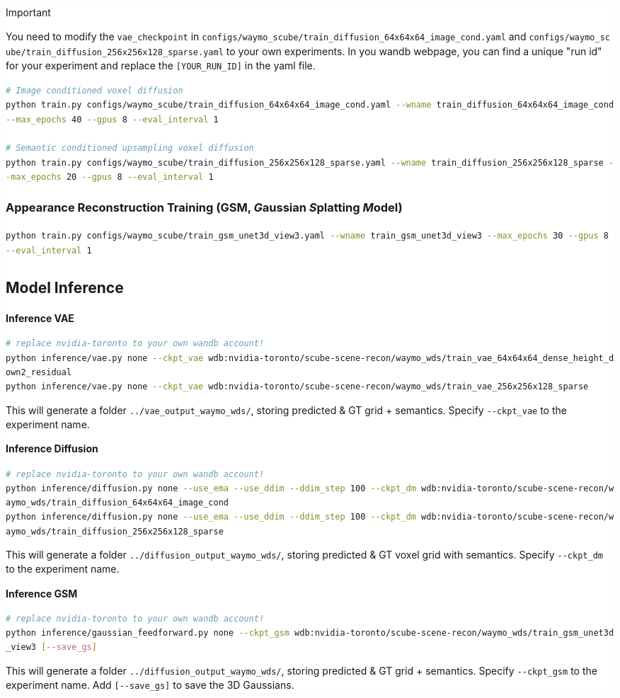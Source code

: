 > [!IMPORTANT]  
> You need to modify the `vae_checkpoint` in `configs/waymo_scube/train_diffusion_64x64x64_image_cond.yaml` and `configs/waymo_scube/train_diffusion_256x256x128_sparse.yaml` to your own experiments. In you wandb webpage, you can find a unique "run id" for your experiment and replace the `[YOUR_RUN_ID]` in the yaml file.

```bash
# Image conditioned voxel diffusion
python train.py configs/waymo_scube/train_diffusion_64x64x64_image_cond.yaml --wname train_diffusion_64x64x64_image_cond --max_epochs 40 --gpus 8 --eval_interval 1

# Semantic conditioned upsampling voxel diffusion
python train.py configs/waymo_scube/train_diffusion_256x256x128_sparse.yaml --wname train_diffusion_256x256x128_sparse --max_epochs 20 --gpus 8 --eval_interval 1
```

### Appearance Reconstruction Training (GSM, *G*aussian *S*platting *M*odel)
```bash
python train.py configs/waymo_scube/train_gsm_unet3d_view3.yaml --wname train_gsm_unet3d_view3 --max_epochs 30 --gpus 8 --eval_interval 1
```

## Model Inference
**Inference VAE**
```bash
# replace nvidia-toronto to your own wandb account!
python inference/vae.py none --ckpt_vae wdb:nvidia-toronto/scube-scene-recon/waymo_wds/train_vae_64x64x64_dense_height_down2_residual
python inference/vae.py none --ckpt_vae wdb:nvidia-toronto/scube-scene-recon/waymo_wds/train_vae_256x256x128_sparse
```
This will generate a folder `../vae_output_waymo_wds/`, storing predicted & GT grid + semantics. Specify `--ckpt_vae` to the experiment name.

**Inference Diffusion**
```bash
# replace nvidia-toronto to your own wandb account!
python inference/diffusion.py none --use_ema --use_ddim --ddim_step 100 --ckpt_dm wdb:nvidia-toronto/scube-scene-recon/waymo_wds/train_diffusion_64x64x64_image_cond
python inference/diffusion.py none --use_ema --use_ddim --ddim_step 100 --ckpt_dm wdb:nvidia-toronto/scube-scene-recon/waymo_wds/train_diffusion_256x256x128_sparse
```
This will generate a folder `../diffusion_output_waymo_wds/`, storing predicted & GT voxel grid with semantics.
Specify `--ckpt_dm` to the experiment name.

**Inference GSM**
```bash
# replace nvidia-toronto to your own wandb account!
python inference/gaussian_feedforward.py none --ckpt_gsm wdb:nvidia-toronto/scube-scene-recon/waymo_wds/train_gsm_unet3d_view3 [--save_gs]
```
This will generate a folder `../diffusion_output_waymo_wds/`, storing predicted & GT grid + semantics.
Specify `--ckpt_gsm` to the experiment name. Add `[--save_gs]` to save the 3D Gaussians.
